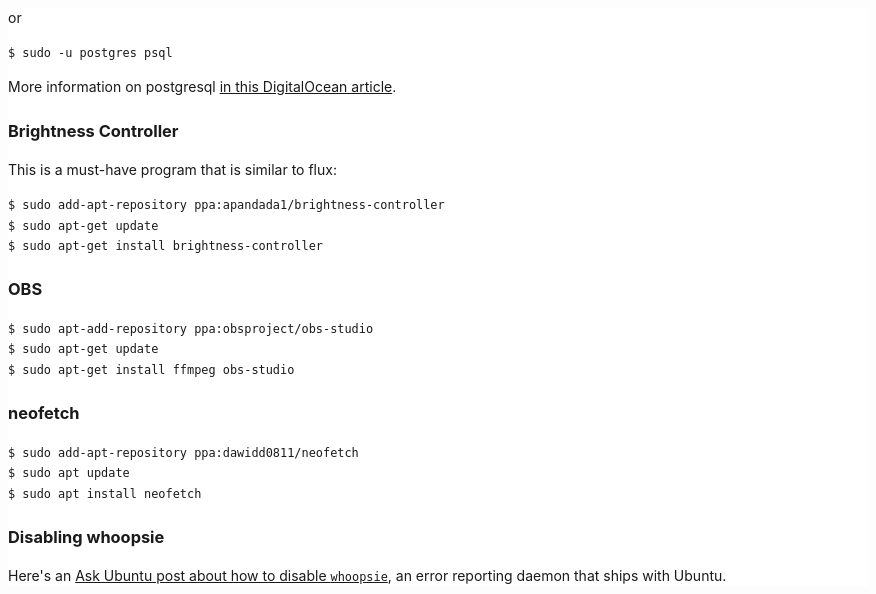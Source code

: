or 

```
$ sudo -u postgres psql
```

More information on postgresql [in this DigitalOcean article](https://www.digitalocean.com/community/tutorials/how-to-install-and-use-postgresql-on-ubuntu-16-04).

### Brightness Controller

This is a must-have program that is similar to flux:

```
$ sudo add-apt-repository ppa:apandada1/brightness-controller
$ sudo apt-get update
$ sudo apt-get install brightness-controller
```

### OBS

```
$ sudo apt-add-repository ppa:obsproject/obs-studio
$ sudo apt-get update
$ sudo apt-get install ffmpeg obs-studio
```

### neofetch

```
$ sudo add-apt-repository ppa:dawidd0811/neofetch
$ sudo apt update
$ sudo apt install neofetch
```

### Disabling whoopsie

Here's an [Ask Ubuntu post about how to disable `whoopsie`](https://askubuntu.com/questions/135540/what-is-the-whoopsie-process-and-how-can-i-remove-it), an error reporting daemon that ships with Ubuntu. 